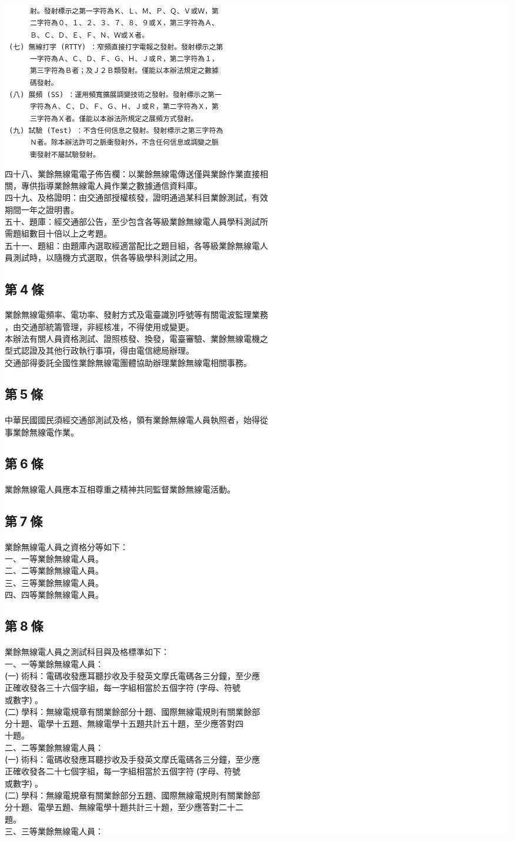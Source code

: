           射。發射標示之第一字符為Ｋ、Ｌ、Ｍ、Ｐ、Ｑ、Ｖ或Ｗ，第  
          二字符為０、１、２、３、７、８、９或Ｘ，第三字符為Ａ、  
          Ｂ、Ｃ、Ｄ、Ｅ、Ｆ、Ｎ、Ｗ或Ｘ者。  
     (七) 無線打字 (RTTY) ：窄頻直接打字電報之發射。發射標示之第  
          一字符為Ａ、Ｃ、Ｄ、Ｆ、Ｇ、Ｈ、Ｊ或Ｒ，第二字符為１，  
          第三字符為Ｂ者；及Ｊ２Ｂ類發射。僅能以本辦法規定之數據  
          碼發射。  
     (八) 展頻 (SS) ：運用頻寬擴展調變技術之發射。發射標示之第一  
          字符為Ａ、Ｃ、Ｄ、Ｆ、Ｇ、Ｈ、Ｊ或Ｒ，第二字符為Ｘ，第  
          三字符為Ｘ者。僅能以本辦法所規定之展頻方式發射。  
     (九) 試驗 (Test) ：不含任何信息之發射。發射標示之第三字符為  
          Ｎ者。除本辦法許可之脈衝發射外，不含任何信息或調變之脈  
          衝發射不屬試驗發射。  
四十八、業餘無線電電子佈告欄：以業餘無線電傳送僅與業餘作業直接相  
        關，專供指導業餘無線電人員作業之數據通信資料庫。  
四十九、及格證明：由交通部授權核發，證明通過某科目業餘測試，有效  
        期間一年之證明書。  
五十、題庫：經交通部公告，至少包含各等級業餘無線電人員學科測試所  
      需題組數目十倍以上之考題。  
五十一、題組：由題庫內選取經適當配比之題目組，各等級業餘無線電人  
        員測試時，以隨機方式選取，供各等級學科測試之用。

第 4 條
-------
業餘無線電頻率、電功率、發射方式及電臺識別呼號等有關電波監理業務  
，由交通部統籌管理，非經核准，不得使用或變更。  
本辦法有關人員資格測試、證照核發、換發，電臺審驗、業餘無線電機之  
型式認證及其他行政執行事項，得由電信總局辦理。  
交通部得委託全國性業餘無線電團體協助辦理業餘無線電相關事務。

第 5 條
-------
中華民國國民須經交通部測試及格，領有業餘無線電人員執照者，始得從  
事業餘無線電作業。

第 6 條
-------
業餘無線電人員應本互相尊重之精神共同監督業餘無線電活動。

第 7 條
-------
業餘無線電人員之資格分等如下：  
一、一等業餘無線電人員。  
二、二等業餘無線電人員。  
三、三等業餘無線電人員。  
四、四等業餘無線電人員。

第 8 條
-------
業餘無線電人員之測試科目與及格標準如下：  
一、一等業餘無線電人員：  
 (一) 術科：電碼收發應耳聽抄收及手發英文摩氏電碼各三分鐘，至少應  
      正確收發各三十六個字組，每一字組相當於五個字符 (字母、符號  
      或數字) 。  
 (二) 學科：無線電規章有關業餘部分十題、國際無線電規則有關業餘部  
      分十題、電學十五題、無線電學十五題共計五十題，至少應答對四  
      十題。  
二、二等業餘無線電人員：  
 (一) 術科：電碼收發應耳聽抄收及手發英文摩氏電碼各三分鐘，至少應  
      正確收發各二十七個字組，每一字組相當於五個字符 (字母、符號  
      或數字) 。  
 (二) 學科：無線電規章有關業餘部分五題、國際無線電規則有關業餘部  
      分十題、電學五題、無線電學十題共計三十題，至少應答對二十二  
      題。  
三、三等業餘無線電人員：  